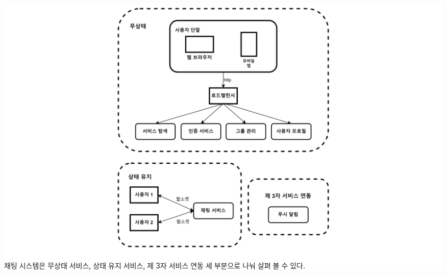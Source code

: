 <p align="center"><img src="img/ch12/5.png" width="50%"></p>

채팅 시스템은 무상태 서비스, 상태 유지 서비스, 제 3자 서비스 연동 세 부분으로 나눠 살펴 볼 수 있다.
